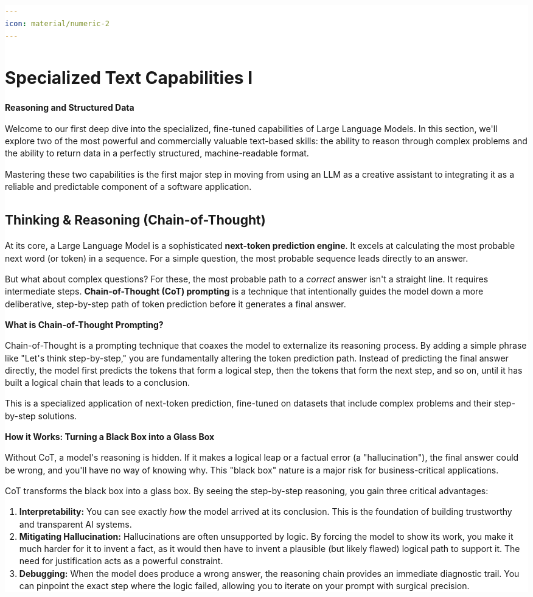 ```yaml
---
icon: material/numeric-2
---
```



# Specialized Text Capabilities I 
**Reasoning and Structured Data**

Welcome to our first deep dive into the specialized, fine-tuned capabilities of Large Language Models. In this section, we'll explore two of the most powerful and commercially valuable text-based skills: the ability to reason through complex problems and the ability to return data in a perfectly structured, machine-readable format.

Mastering these two capabilities is the first major step in moving from using an LLM as a creative assistant to integrating it as a reliable and predictable component of a software application.


## **Thinking & Reasoning (Chain-of-Thought)**

At its core, a Large Language Model is a sophisticated **next-token prediction engine**. It excels at calculating the most probable next word (or token) in a sequence. For a simple question, the most probable sequence leads directly to an answer.

But what about complex questions? For these, the most probable path to a *correct* answer isn't a straight line. It requires intermediate steps. **Chain-of-Thought (CoT) prompting** is a technique that intentionally guides the model down a more deliberative, step-by-step path of token prediction before it generates a final answer.

**What is Chain-of-Thought Prompting?**

Chain-of-Thought is a prompting technique that coaxes the model to externalize its reasoning process. By adding a simple phrase like "Let's think step-by-step," you are fundamentally altering the token prediction path. Instead of predicting the final answer directly, the model first predicts the tokens that form a logical step, then the tokens that form the next step, and so on, until it has built a logical chain that leads to a conclusion.

This is a specialized application of next-token prediction, fine-tuned on datasets that include complex problems and their step-by-step solutions.

**How it Works: Turning a Black Box into a Glass Box**

Without CoT, a model's reasoning is hidden. If it makes a logical leap or a factual error (a "hallucination"), the final answer could be wrong, and you'll have no way of knowing why. This "black box" nature is a major risk for business-critical applications.

CoT transforms the black box into a glass box. By seeing the step-by-step reasoning, you gain three critical advantages:

1.  **Interpretability:** You can see exactly *how* the model arrived at its conclusion. This is the foundation of building trustworthy and transparent AI systems.
2.  **Mitigating Hallucination:** Hallucinations are often unsupported by logic. By forcing the model to show its work, you make it much harder for it to invent a fact, as it would then have to invent a plausible (but likely flawed) logical path to support it. The need for justification acts as a powerful constraint.
3.  **Debugging:** When the model does produce a wrong answer, the reasoning chain provides an immediate diagnostic trail. You can pinpoint the exact step where the logic failed, allowing you to iterate on your prompt with surgical precision.
